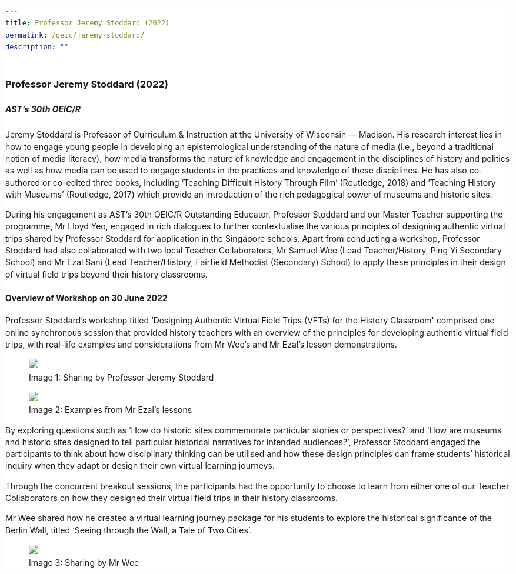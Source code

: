 ```yaml
---
title: Professor Jeremy Stoddard (2022)
permalink: /oeic/jeremy-stoddard/
description: ""
---
```

### Professor Jeremy Stoddard (2022)

##### AST’s 30th&nbsp;OEIC/R

Jeremy Stoddard is Professor of Curriculum &amp; Instruction at the University of Wisconsin —&nbsp;Madison. His research interest lies in how to engage young people in developing an epistemological understanding of the nature of media (i.e., beyond a traditional notion of media literacy), how media transforms the nature of knowledge and engagement in the disciplines of history and politics as well as how media can be used to engage students in the practices and knowledge of these disciplines. He has also co-authored or co-edited three books, including ‘Teaching Difficult History Through Film’ (Routledge, 2018) and ‘Teaching History with Museums’ (Routledge, 2017) which provide an introduction of the rich pedagogical power of museums and historic sites.

During his engagement as AST’s 30th OEIC/R Outstanding Educator, Professor Stoddard and our Master Teacher supporting the programme, Mr Lloyd Yeo, engaged in rich dialogues to further contextualise the various principles of designing authentic virtual trips shared by Professor Stoddard for application in the Singapore schools. Apart from conducting a workshop, Professor Stoddard had also collaborated with two local Teacher Collaborators, Mr Samuel Wee (Lead Teacher/History, Ping Yi Secondary School) and Mr Ezal Sani (Lead Teacher/History, Fairfield Methodist (Secondary) School) to apply these principles in their design of virtual field trips beyond their history classrooms.

#### Overview of Workshop on 30 June 2022&nbsp;  

Professor Stoddard’s workshop titled ‘Designing Authentic Virtual Field Trips (VFTs) for the History Classroom' comprised one online synchronous session that provided history teachers&nbsp;with&nbsp;an overview of&nbsp;the&nbsp;principles for developing authentic virtual field trips, with real-life examples and considerations from Mr Wee’s and Mr Ezal’s lesson demonstrations.

<figure><img src="/images/op1.png" style="width:75%"><figcaption> Image 1: Sharing by Professor Jeremy Stoddard</figcaption></figure>

<figure><img src="/images/op2.png" style="width:75%"><figcaption> Image 2: Examples from Mr Ezal’s lessons</figcaption></figure>

By exploring questions such as ‘How do historic sites commemorate particular stories or perspectives?’&nbsp;and&nbsp;‘How are&nbsp;museums and historic sites designed to tell particular historical narratives for intended audiences?’, Professor Stoddard engaged the participants to think about how disciplinary thinking can be utilised and how these design principles can frame students’ historical inquiry when&nbsp;they adapt&nbsp;or design their own virtual learning journeys.

Through the concurrent breakout sessions, the participants had the opportunity to choose to learn from either one of our Teacher Collaborators on how they designed their virtual field trips in their history classrooms.&nbsp;

Mr Wee shared how he created a virtual learning journey package for his students to explore the historical significance of the Berlin Wall, titled ‘Seeing through the Wall, a Tale of Two Cities’.

<figure><img src="/images/op3.png" style="width:75%"><figcaption> Image 3: Sharing by Mr Wee</figcaption></figure>
